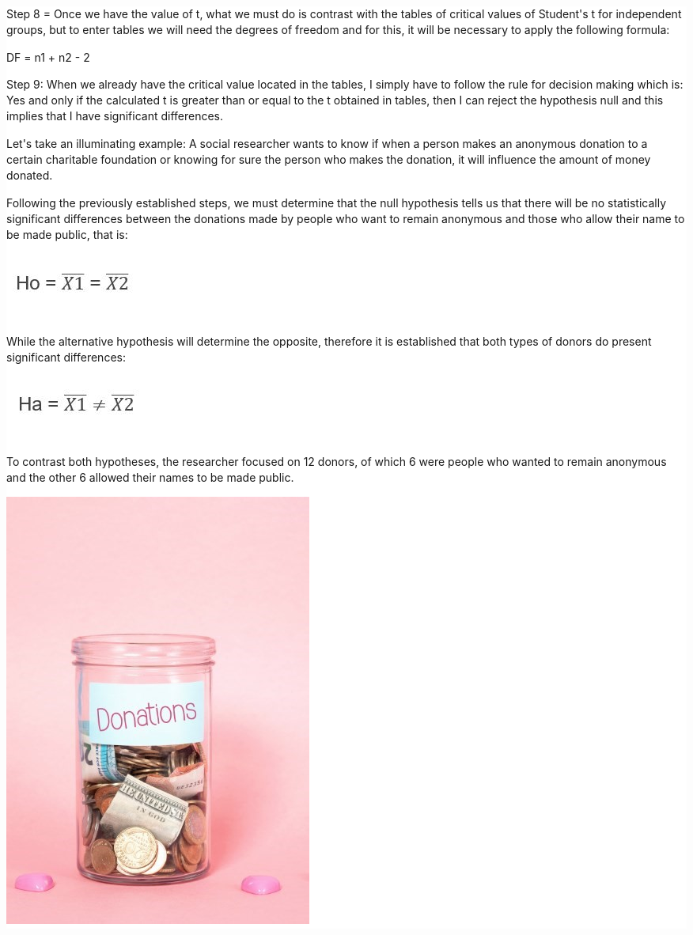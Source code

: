 Step 8 = Once we have the value of t, what we must do is contrast with the tables of critical values of Student's t for independent groups, but to enter tables we will need the degrees of freedom and for this, it will be necessary to apply the following formula:

DF = n1 + n2 - 2

Step 9: When we already have the critical value located in the tables, I simply have to follow the rule for decision making which is: Yes and only if the calculated t is greater than or equal to the t obtained in tables, then I can reject the hypothesis null and this implies that I have significant differences.

Let's take an illuminating example: A social researcher wants to know if when a person makes an anonymous donation to a certain charitable foundation or knowing for sure the person who makes the donation, it will influence the amount of money donated.

Following the previously established steps, we must determine that the null hypothesis tells us that there will be no statistically significant differences between the donations made by people who want to remain anonymous and those who allow their name to be made public, that is:

![Formula](_static/images/parametric-methods-to-compare-two-means/formula-7.jpg)

While the alternative hypothesis will determine the opposite, therefore it is established that both types of donors do present significant differences:

![Formula](_static/images/parametric-methods-to-compare-two-means/formula-8.jpg)

To contrast both hypotheses, the researcher focused on 12 donors, of which 6 were people who wanted to remain anonymous and the other 6 allowed their names to be made public.

![Donations](_static/images/parametric-methods-to-compare-two-means/donations.jpg)
